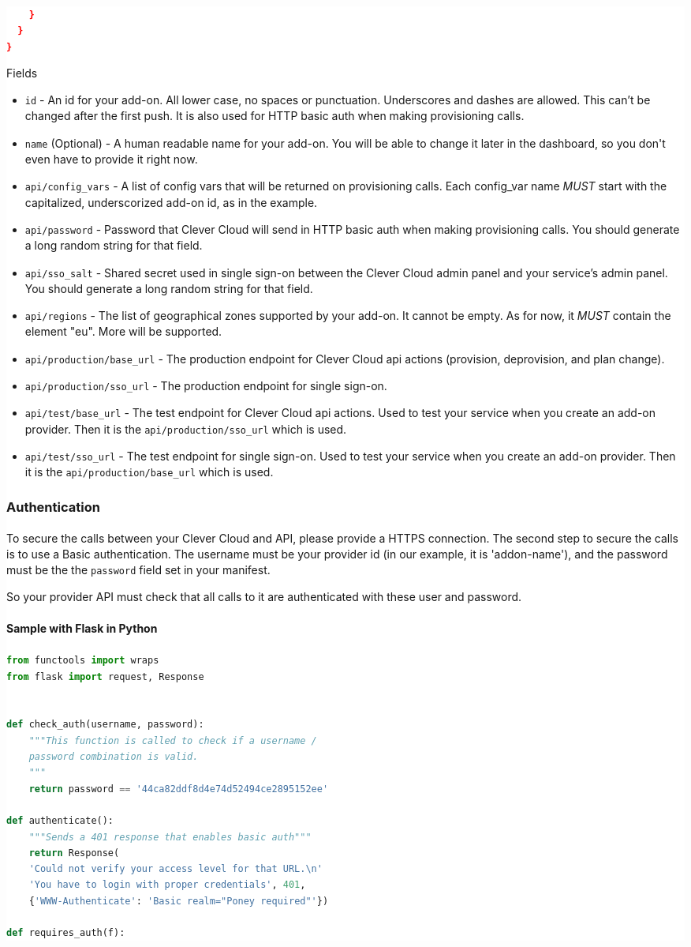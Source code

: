 ```json
    }
  }
}
```

Fields

* `id` - An id for your add-on. All lower case, no spaces or punctuation. Underscores and dashes are allowed. This can’t be changed after the first push. It is also used for HTTP basic auth when making provisioning calls.

* `name` (Optional) - A human readable name for your add-on. You will be able to change it later in the dashboard, so you don't even have to provide it right now.

* `api/config_vars` - A list of config vars that will be returned on provisioning calls. Each config_var name *MUST* start with the capitalized, underscorized add-on id, as in the example.

* `api/password` - Password that Clever Cloud will send in HTTP basic auth when making provisioning calls. You should generate a long random string for that field.

* `api/sso_salt` - Shared secret used in single sign-on between the Clever Cloud admin panel and your service’s admin panel. You should generate a long random string for that field.

* `api/regions` - The list of geographical zones supported by your add-on. It cannot be empty. As for now, it *MUST* contain the element "eu". More will be supported.

* `api/production/base_url` - The production endpoint for Clever Cloud api actions (provision, deprovision, and plan change).

* `api/production/sso_url` - The production endpoint for single sign-on.

* `api/test/base_url` - The test endpoint for Clever Cloud api actions. Used to test your service when you create an add-on provider. Then it is the `api/production/sso_url` which is used.

* `api/test/sso_url` - The test endpoint for single sign-on. Used to test your service when you create an add-on provider. Then it is the `api/production/base_url` which is used.

### Authentication

To secure the calls between your Clever Cloud and API, please provide a
HTTPS connection. The second step to secure the calls is to use a Basic
authentication. The username must be your provider id (in our example,
it is 'addon-name'), and the password must be the the `password` field
set in your manifest.

So your provider API must check that all calls to it are authenticated
with these user and password.

#### Sample with Flask in Python

```python
from functools import wraps
from flask import request, Response


def check_auth(username, password):
    """This function is called to check if a username /
    password combination is valid.
    """
    return password == '44ca82ddf8d4e74d52494ce2895152ee'

def authenticate():
    """Sends a 401 response that enables basic auth"""
    return Response(
    'Could not verify your access level for that URL.\n'
    'You have to login with proper credentials', 401,
    {'WWW-Authenticate': 'Basic realm="Poney required"'})

def requires_auth(f):
```